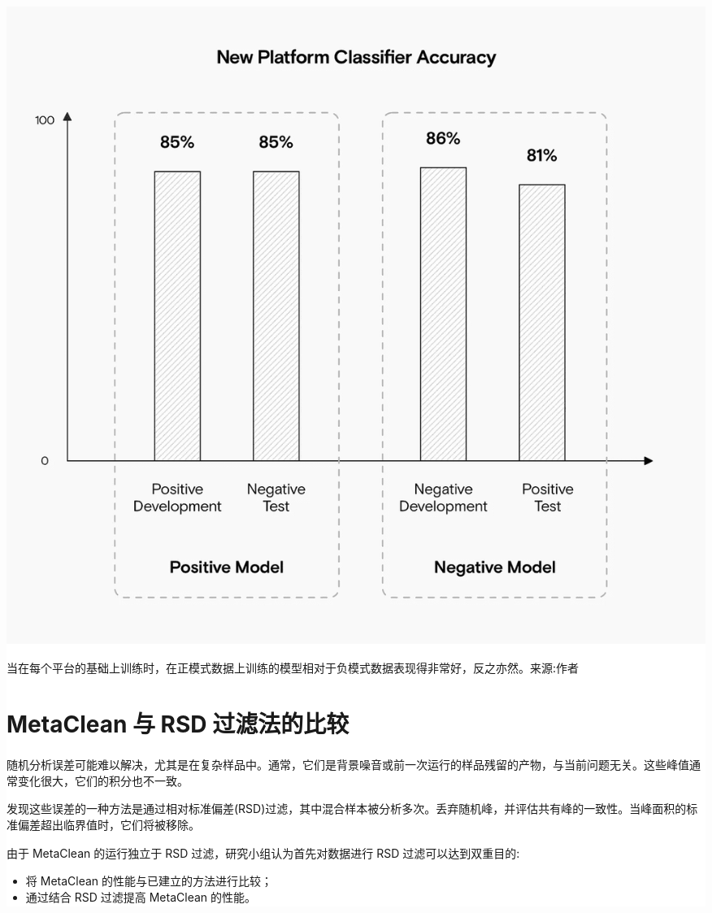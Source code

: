 ![](img/c69620358d8d16cb74f6e934254061d2.png)

当在每个平台的基础上训练时，在正模式数据上训练的模型相对于负模式数据表现得非常好，反之亦然。来源:作者

# MetaClean 与 RSD 过滤法的比较

随机分析误差可能难以解决，尤其是在复杂样品中。通常，它们是背景噪音或前一次运行的样品残留的产物，与当前问题无关。这些峰值通常变化很大，它们的积分也不一致。

发现这些误差的一种方法是通过相对标准偏差(RSD)过滤，其中混合样本被分析多次。丢弃随机峰，并评估共有峰的一致性。当峰面积的标准偏差超出临界值时，它们将被移除。

由于 MetaClean 的运行独立于 RSD 过滤，研究小组认为首先对数据进行 RSD 过滤可以达到双重目的:

*   将 MetaClean 的性能与已建立的方法进行比较；
*   通过结合 RSD 过滤提高 MetaClean 的性能。
